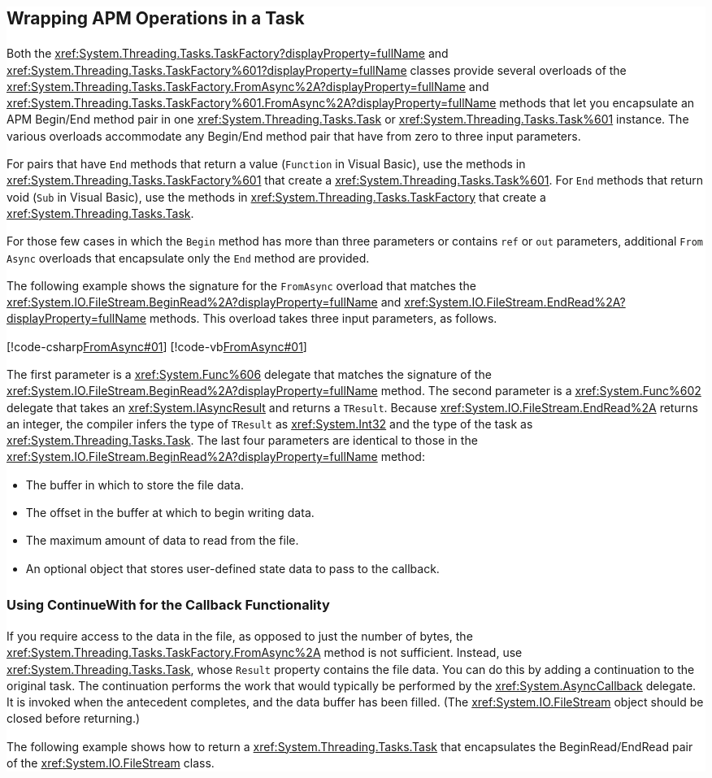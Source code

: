 ## Wrapping APM Operations in a Task  
 Both the <xref:System.Threading.Tasks.TaskFactory?displayProperty=fullName> and <xref:System.Threading.Tasks.TaskFactory%601?displayProperty=fullName> classes provide several overloads of the <xref:System.Threading.Tasks.TaskFactory.FromAsync%2A?displayProperty=fullName> and <xref:System.Threading.Tasks.TaskFactory%601.FromAsync%2A?displayProperty=fullName> methods that let you encapsulate an APM Begin/End method pair in one <xref:System.Threading.Tasks.Task> or <xref:System.Threading.Tasks.Task%601> instance. The various overloads accommodate any Begin/End method pair that have from zero to three input parameters.  
  
 For pairs that have `End` methods that return a value (`Function` in Visual Basic), use the methods in <xref:System.Threading.Tasks.TaskFactory%601> that create a <xref:System.Threading.Tasks.Task%601>. For `End` methods that return void (`Sub` in Visual Basic), use the methods in <xref:System.Threading.Tasks.TaskFactory> that create a <xref:System.Threading.Tasks.Task>.  
  
 For those few cases in which the `Begin` method has more than three parameters or contains `ref` or `out` parameters, additional `FromAsync` overloads that encapsulate only the `End` method are provided.  
  
 The following example shows the signature for the `FromAsync` overload that matches the <xref:System.IO.FileStream.BeginRead%2A?displayProperty=fullName> and <xref:System.IO.FileStream.EndRead%2A?displayProperty=fullName> methods. This overload takes three input parameters, as follows.  
  
 [!code-csharp[FromAsync#01](../../../samples/snippets/csharp/VS_Snippets_Misc/fromasync/cs/fromasync.cs#01)]
 [!code-vb[FromAsync#01](../../../samples/snippets/visualbasic/VS_Snippets_Misc/fromasync/vb/module1.vb#01)]  
  
 The first parameter is a <xref:System.Func%606> delegate that matches the signature of the <xref:System.IO.FileStream.BeginRead%2A?displayProperty=fullName> method. The second parameter is a <xref:System.Func%602> delegate that takes an <xref:System.IAsyncResult> and returns a `TResult`. Because <xref:System.IO.FileStream.EndRead%2A> returns an integer, the compiler infers the type of `TResult` as <xref:System.Int32> and the type of the task as <xref:System.Threading.Tasks.Task>. The last four parameters are identical to those in the <xref:System.IO.FileStream.BeginRead%2A?displayProperty=fullName> method:  
  
-   The buffer in which to store the file data.  
  
-   The offset in the buffer at which to begin writing data.  
  
-   The maximum amount of data to read from the file.  
  
-   An optional object that stores user-defined state data to pass to the callback.  
  
### Using ContinueWith for the Callback Functionality  
 If you require access to the data in the file, as opposed to just the number of bytes, the <xref:System.Threading.Tasks.TaskFactory.FromAsync%2A> method is not sufficient. Instead, use <xref:System.Threading.Tasks.Task>, whose `Result` property contains the file data. You can do this by adding a continuation to the original task. The continuation performs the work that would typically be performed by the <xref:System.AsyncCallback> delegate. It is invoked when the antecedent completes, and the data buffer has been filled. (The <xref:System.IO.FileStream> object should be closed before returning.)  
  
 The following example shows how to return a <xref:System.Threading.Tasks.Task> that encapsulates the BeginRead/EndRead pair of the <xref:System.IO.FileStream> class.  
  
